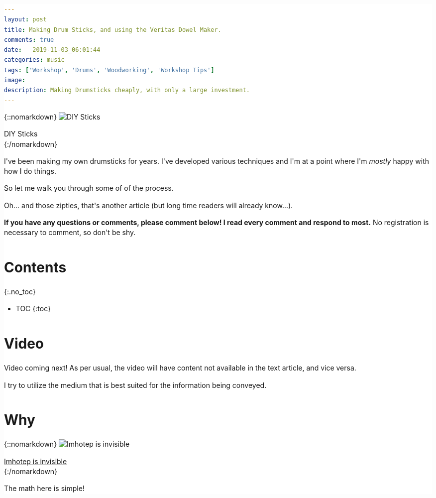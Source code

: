 ```yaml
---
layout: post
title: Making Drum Sticks, and using the Veritas Dowel Maker.
comments: true
date:   2019-11-03_06:01:44 
categories: music
tags: ['Workshop', 'Drums', 'Woodworking', 'Workshop Tips']
image:
description: Making Drumsticks cheaply, with only a large investment.
---
```


{::nomarkdown}
<img src="/assets/DrumStickMachen/Sticks.png" alt="DIY Sticks">
<div class="image-caption">DIY Sticks</div>
{:/nomarkdown}

I've been making my own drumsticks for years. I've developed various techniques and I'm at a point where I'm _mostly_ happy with how I do things.

So let me walk you through some of of the process.

Oh... and those zipties, that's another article (but long time readers will already know...).




**If you have any questions or comments, please comment below! I read every comment and respond to most.** No registration is necessary to comment, so don't be shy.

# Contents
{:.no_toc}
* TOC
{:toc}

# Video

Video coming next! As per usual, the video will have content not available in the text article, and vice versa.

I try to utilize the medium that is best suited for the information being conveyed.

# Why

{::nomarkdown}
<img src="/assets/DrumStickMachen/Formula.png" alt="Imhotep is invisible">
<div class="image-caption"><a href="https://vimeo.com/77451201">Imhotep is invisible</a></div>
{:/nomarkdown}

The math here is simple! 
